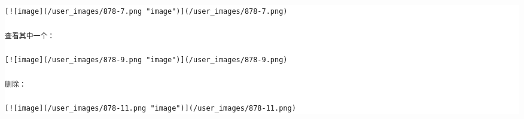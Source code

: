     [![image](/user_images/878-7.png "image")](/user_images/878-7.png) 

    查看其中一个：

    [![image](/user_images/878-9.png "image")](/user_images/878-9.png) 

    删除：

    [![image](/user_images/878-11.png "image")](/user_images/878-11.png) 
